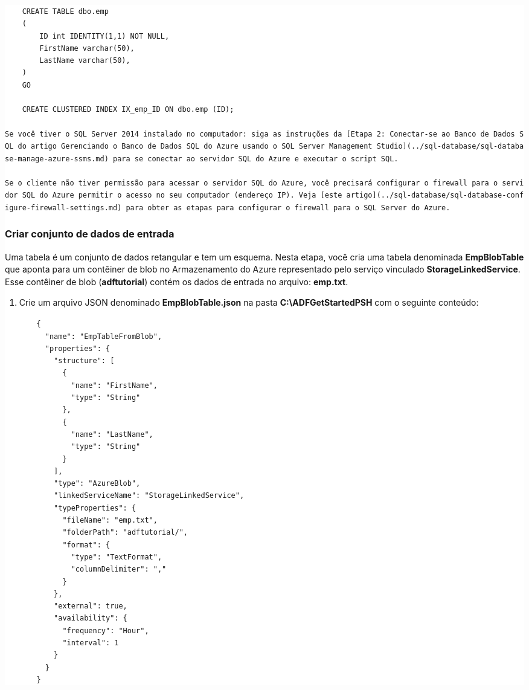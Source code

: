         CREATE TABLE dbo.emp 
        (
            ID int IDENTITY(1,1) NOT NULL,
            FirstName varchar(50),
            LastName varchar(50),
        )
        GO

        CREATE CLUSTERED INDEX IX_emp_ID ON dbo.emp (ID); 

    Se você tiver o SQL Server 2014 instalado no computador: siga as instruções da [Etapa 2: Conectar-se ao Banco de Dados SQL do artigo Gerenciando o Banco de Dados SQL do Azure usando o SQL Server Management Studio](../sql-database/sql-database-manage-azure-ssms.md) para se conectar ao servidor SQL do Azure e executar o script SQL.

    Se o cliente não tiver permissão para acessar o servidor SQL do Azure, você precisará configurar o firewall para o servidor SQL do Azure permitir o acesso no seu computador (endereço IP). Veja [este artigo](../sql-database/sql-database-configure-firewall-settings.md) para obter as etapas para configurar o firewall para o SQL Server do Azure.

### <a name="create-input-dataset"></a>Criar conjunto de dados de entrada
Uma tabela é um conjunto de dados retangular e tem um esquema. Nesta etapa, você cria uma tabela denominada **EmpBlobTable** que aponta para um contêiner de blob no Armazenamento do Azure representado pelo serviço vinculado **StorageLinkedService**. Esse contêiner de blob (**adftutorial**) contém os dados de entrada no arquivo: **emp.txt**. 

1. Crie um arquivo JSON denominado **EmpBlobTable.json** na pasta **C:\ADFGetStartedPSH** com o seguinte conteúdo:
   
           {
             "name": "EmpTableFromBlob",
             "properties": {
               "structure": [
                 {
                   "name": "FirstName",
                   "type": "String"
                 },
                 {
                   "name": "LastName",
                   "type": "String"
                 }
               ],
               "type": "AzureBlob",
               "linkedServiceName": "StorageLinkedService",
               "typeProperties": {
                 "fileName": "emp.txt",
                 "folderPath": "adftutorial/",
                 "format": {
                   "type": "TextFormat",
                   "columnDelimiter": ","
                 }
               },
               "external": true,
               "availability": {
                 "frequency": "Hour",
                 "interval": 1
               }
             }
           }
   